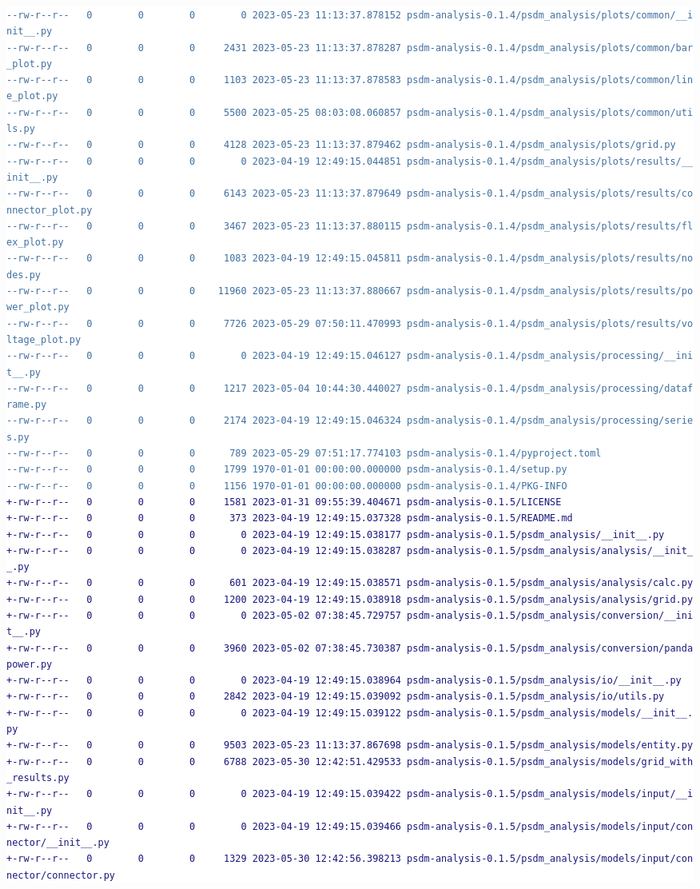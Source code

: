 ```diff
--rw-r--r--   0        0        0        0 2023-05-23 11:13:37.878152 psdm-analysis-0.1.4/psdm_analysis/plots/common/__init__.py
--rw-r--r--   0        0        0     2431 2023-05-23 11:13:37.878287 psdm-analysis-0.1.4/psdm_analysis/plots/common/bar_plot.py
--rw-r--r--   0        0        0     1103 2023-05-23 11:13:37.878583 psdm-analysis-0.1.4/psdm_analysis/plots/common/line_plot.py
--rw-r--r--   0        0        0     5500 2023-05-25 08:03:08.060857 psdm-analysis-0.1.4/psdm_analysis/plots/common/utils.py
--rw-r--r--   0        0        0     4128 2023-05-23 11:13:37.879462 psdm-analysis-0.1.4/psdm_analysis/plots/grid.py
--rw-r--r--   0        0        0        0 2023-04-19 12:49:15.044851 psdm-analysis-0.1.4/psdm_analysis/plots/results/__init__.py
--rw-r--r--   0        0        0     6143 2023-05-23 11:13:37.879649 psdm-analysis-0.1.4/psdm_analysis/plots/results/connector_plot.py
--rw-r--r--   0        0        0     3467 2023-05-23 11:13:37.880115 psdm-analysis-0.1.4/psdm_analysis/plots/results/flex_plot.py
--rw-r--r--   0        0        0     1083 2023-04-19 12:49:15.045811 psdm-analysis-0.1.4/psdm_analysis/plots/results/nodes.py
--rw-r--r--   0        0        0    11960 2023-05-23 11:13:37.880667 psdm-analysis-0.1.4/psdm_analysis/plots/results/power_plot.py
--rw-r--r--   0        0        0     7726 2023-05-29 07:50:11.470993 psdm-analysis-0.1.4/psdm_analysis/plots/results/voltage_plot.py
--rw-r--r--   0        0        0        0 2023-04-19 12:49:15.046127 psdm-analysis-0.1.4/psdm_analysis/processing/__init__.py
--rw-r--r--   0        0        0     1217 2023-05-04 10:44:30.440027 psdm-analysis-0.1.4/psdm_analysis/processing/dataframe.py
--rw-r--r--   0        0        0     2174 2023-04-19 12:49:15.046324 psdm-analysis-0.1.4/psdm_analysis/processing/series.py
--rw-r--r--   0        0        0      789 2023-05-29 07:51:17.774103 psdm-analysis-0.1.4/pyproject.toml
--rw-r--r--   0        0        0     1799 1970-01-01 00:00:00.000000 psdm-analysis-0.1.4/setup.py
--rw-r--r--   0        0        0     1156 1970-01-01 00:00:00.000000 psdm-analysis-0.1.4/PKG-INFO
+-rw-r--r--   0        0        0     1581 2023-01-31 09:55:39.404671 psdm-analysis-0.1.5/LICENSE
+-rw-r--r--   0        0        0      373 2023-04-19 12:49:15.037328 psdm-analysis-0.1.5/README.md
+-rw-r--r--   0        0        0        0 2023-04-19 12:49:15.038177 psdm-analysis-0.1.5/psdm_analysis/__init__.py
+-rw-r--r--   0        0        0        0 2023-04-19 12:49:15.038287 psdm-analysis-0.1.5/psdm_analysis/analysis/__init__.py
+-rw-r--r--   0        0        0      601 2023-04-19 12:49:15.038571 psdm-analysis-0.1.5/psdm_analysis/analysis/calc.py
+-rw-r--r--   0        0        0     1200 2023-04-19 12:49:15.038918 psdm-analysis-0.1.5/psdm_analysis/analysis/grid.py
+-rw-r--r--   0        0        0        0 2023-05-02 07:38:45.729757 psdm-analysis-0.1.5/psdm_analysis/conversion/__init__.py
+-rw-r--r--   0        0        0     3960 2023-05-02 07:38:45.730387 psdm-analysis-0.1.5/psdm_analysis/conversion/pandapower.py
+-rw-r--r--   0        0        0        0 2023-04-19 12:49:15.038964 psdm-analysis-0.1.5/psdm_analysis/io/__init__.py
+-rw-r--r--   0        0        0     2842 2023-04-19 12:49:15.039092 psdm-analysis-0.1.5/psdm_analysis/io/utils.py
+-rw-r--r--   0        0        0        0 2023-04-19 12:49:15.039122 psdm-analysis-0.1.5/psdm_analysis/models/__init__.py
+-rw-r--r--   0        0        0     9503 2023-05-23 11:13:37.867698 psdm-analysis-0.1.5/psdm_analysis/models/entity.py
+-rw-r--r--   0        0        0     6788 2023-05-30 12:42:51.429533 psdm-analysis-0.1.5/psdm_analysis/models/grid_with_results.py
+-rw-r--r--   0        0        0        0 2023-04-19 12:49:15.039422 psdm-analysis-0.1.5/psdm_analysis/models/input/__init__.py
+-rw-r--r--   0        0        0        0 2023-04-19 12:49:15.039466 psdm-analysis-0.1.5/psdm_analysis/models/input/connector/__init__.py
+-rw-r--r--   0        0        0     1329 2023-05-30 12:42:56.398213 psdm-analysis-0.1.5/psdm_analysis/models/input/connector/connector.py
```